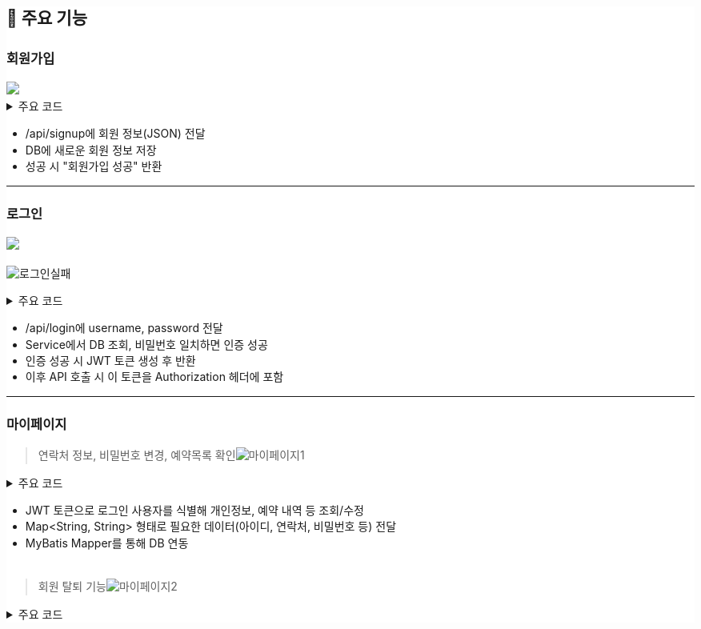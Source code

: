 ## 🌟 주요 기능

### 회원가입

<img width="100%" src="https://github.com/user-attachments/assets/2e6643dd-889a-4b21-8f3c-a48259e77aea"/>



<details><summary> 주요 코드
</summary></details>

- /api/signup에 회원 정보(JSON) 전달
- DB에 새로운 회원 정보 저장
- 성공 시 "회원가입 성공" 반환

---


### 로그인


<img width="100%" src="https://github.com/user-attachments/assets/8c3171b0-738e-40ac-8dfa-d8a86fc5d3c8"/>

![로그인실패](https://github.com/user-attachments/assets/d33f2f82-ffd3-4a96-ac84-a9df7ab1375d)


<details><summary> 주요 코드
</summary></details>

- /api/login에 username, password 전달
- Service에서 DB 조회, 비밀번호 일치하면 인증 성공
- 인증 성공 시 JWT 토큰 생성 후 반환
- 이후 API 호출 시 이 토큰을 Authorization 헤더에 포함



---


### 마이페이지

>연락처 정보, 비밀번호 변경, 예약목록 확인![마이페이지1](https://github.com/user-attachments/assets/fbee741d-ca44-44ae-b6f3-df2975876c81)
<details><summary> 주요 코드
</summary></details>

- JWT 토큰으로 로그인 사용자를 식별해 개인정보, 예약 내역 등 조회/수정
- Map<String, String> 형태로 필요한 데이터(아이디, 연락처, 비밀번호 등) 전달
- MyBatis Mapper를 통해 DB 연동
<br><br>


>회원 탈퇴 기능![마이페이지2](https://github.com/user-attachments/assets/eba02992-1498-4f94-916a-a1975b06111f)
<details><summary> 주요 코드
</summary></details>

